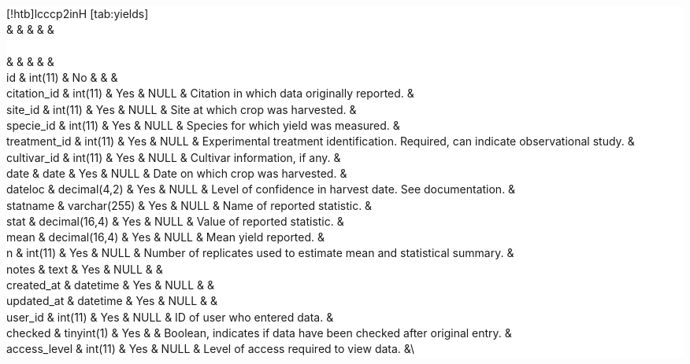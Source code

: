 [!htb]lcccp2inH [tab:yields]\
 & & & & &\
\
 & & & & &\
id & int(11) & No & & &\
citation\_id & int(11) & Yes & NULL & Citation in which data originally
reported. &\
site\_id & int(11) & Yes & NULL & Site at which crop was harvested. &\
specie\_id & int(11) & Yes & NULL & Species for which yield was
measured. &\
treatment\_id & int(11) & Yes & NULL & Experimental treatment
identification. Required, can indicate observational study. &\
cultivar\_id & int(11) & Yes & NULL & Cultivar information, if any. &\
date & date & Yes & NULL & Date on which crop was harvested. &\
dateloc & decimal(4,2) & Yes & NULL & Level of confidence in harvest
date. See documentation. &\
statname & varchar(255) & Yes & NULL & Name of reported statistic. &\
stat & decimal(16,4) & Yes & NULL & Value of reported statistic. &\
mean & decimal(16,4) & Yes & NULL & Mean yield reported. &\
n & int(11) & Yes & NULL & Number of replicates used to estimate mean
and statistical summary. &\
notes & text & Yes & NULL & &\
created\_at & datetime & Yes & NULL & &\
updated\_at & datetime & Yes & NULL & &\
user\_id & int(11) & Yes & NULL & ID of user who entered data. &\
checked & tinyint(1) & Yes & & Boolean, indicates if data have been
checked after original entry. &\
access\_level & int(11) & Yes & NULL & Level of access required to view
data. &\


